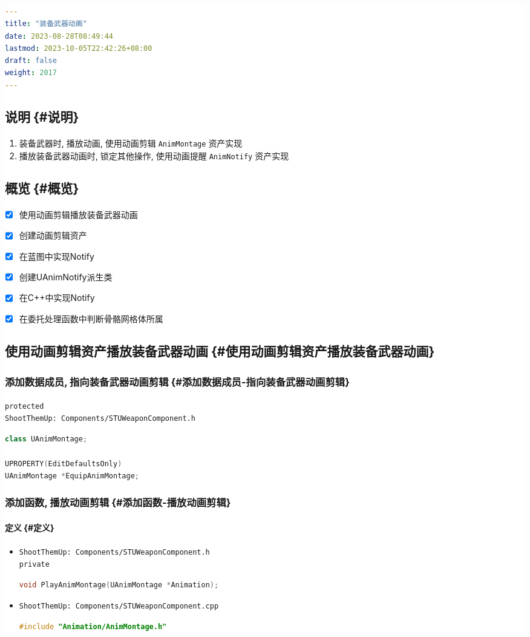 ```yaml
---
title: "装备武器动画"
date: 2023-08-28T08:49:44
lastmod: 2023-10-05T22:42:26+08:00
draft: false
weight: 2017
---
```


## 说明 {#说明}

1.  装备武器时, 播放动画, 使用动画剪辑 `AnimMontage` 资产实现 <br/>
2.  播放装备武器动画时, 锁定其他操作, 使用动画提醒 `AnimNotify` 资产实现 <br/>


## 概览 {#概览}

-   [X] 使用动画剪辑播放装备武器动画 <br/>
-   [X] 创建动画剪辑资产 <br/>
-   [X] 在蓝图中实现Notify <br/>
-   [X] 创建UAnimNotify派生类 <br/>
-   [X] 在C++中实现Notify <br/>
-   [X] 在委托处理函数中判断骨骼网格体所属 <br/>


## 使用动画剪辑资产播放装备武器动画 {#使用动画剪辑资产播放装备武器动画}


### 添加数据成员, 指向装备武器动画剪辑 {#添加数据成员-指向装备武器动画剪辑}

`protected` <br/>
`ShootThemUp: Components/STUWeaponComponent.h` <br/>

```cpp
class UAnimMontage;

UPROPERTY(EditDefaultsOnly)
UAnimMontage *EquipAnimMontage;
```


### 添加函数, 播放动画剪辑 {#添加函数-播放动画剪辑}


#### 定义 {#定义}

-   `ShootThemUp: Components/STUWeaponComponent.h` <br/>
    `private` <br/>
    ```cpp
    void PlayAnimMontage(UAnimMontage *Animation);
    ```
-   `ShootThemUp: Components/STUWeaponComponent.cpp` <br/>
    ```cpp
    #include "Animation/AnimMontage.h"
    